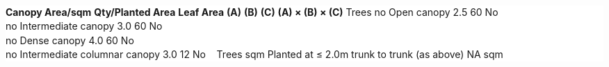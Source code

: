 <td
style="text-align: center; background-color: #f2f2f2;"><strong>Canopy
Area/sqm</strong></td>
<td
style="text-align: center; background-color: #f2f2f2;"><strong>Qty/Planted
Area</strong></td>
<td style="text-align: center; background-color: #f2f2f2;"><strong>Leaf
Area</strong></td>
</tr>
<tr class="odd">
<td
style="text-align: center; background-color: #f2f2f2;"><strong>(A)</strong></td>
<td
style="text-align: center; background-color: #f2f2f2;"><strong>(B)</strong></td>
<td
style="text-align: center; background-color: #f2f2f2;"><strong>(C)</strong></td>
<td style="text-align: center; background-color: #f2f2f2;"><strong>(A) ×
(B) × (C)</strong></td>
</tr>
<tr class="even">
<td rowspan="4" style="text-align: center;">Trees</td>
<td style="text-align: center;">no</td>
<td style="text-align: center;">Open canopy</td>
<td style="text-align: center;">2.5</td>
<td style="text-align: center;">60</td>
<td style="text-align: center;">No</td>
<td style="text-align: center;"><br />
</td>
</tr>
<tr class="odd">
<td style="text-align: center;">no</td>
<td style="text-align: center;">Intermediate canopy</td>
<td style="text-align: center;">3.0</td>
<td style="text-align: center;">60</td>
<td style="text-align: center;">No</td>
<td style="text-align: center;"><br />
</td>
</tr>
<tr class="even">
<td style="text-align: center;">no</td>
<td style="text-align: center;">Dense canopy</td>
<td style="text-align: center;">4.0</td>
<td style="text-align: center;">60</td>
<td style="text-align: center;">No</td>
<td style="text-align: center;"><br />
</td>
</tr>
<tr class="odd">
<td style="text-align: center;">no</td>
<td style="text-align: center;">Intermediate columnar canopy</td>
<td style="text-align: center;">3.0</td>
<td style="text-align: center;">12</td>
<td style="text-align: center;">No</td>
<td style="text-align: center;"> </td>
</tr>
<tr class="even">
<td style="text-align: center;"> Trees</td>
<td style="text-align: center;">sqm</td>
<td style="text-align: center;">Planted at ≤ 2.0m trunk to trunk</td>
<td style="text-align: center;">(as above)</td>
<td style="text-align: center; background-color: #f2f2f2;">NA</td>
<td style="text-align: center;">sqm</td>
<td style="text-align: center;"> </td>
</tr>